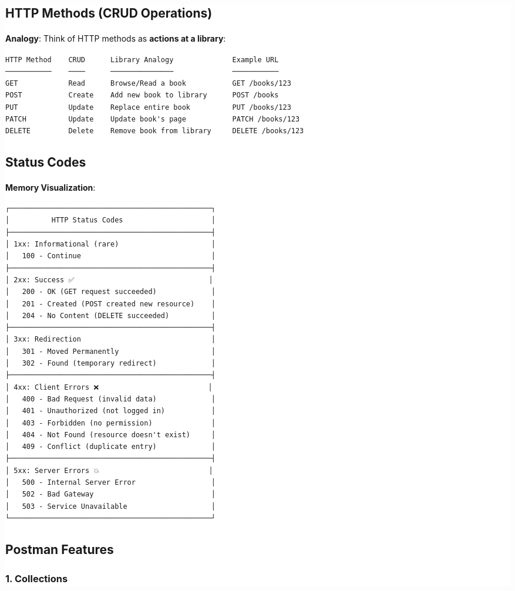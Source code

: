 
## HTTP Methods (CRUD Operations)

**Analogy**: Think of HTTP methods as  **actions at a library**:

```
HTTP Method    CRUD      Library Analogy              Example URL
───────────    ────      ───────────────              ───────────
GET            Read      Browse/Read a book           GET /books/123
POST           Create    Add new book to library      POST /books
PUT            Update    Replace entire book          PUT /books/123
PATCH          Update    Update book's page           PATCH /books/123
DELETE         Delete    Remove book from library     DELETE /books/123
```

## Status Codes

**Memory Visualization**:

```
┌────────────────────────────────────────────────┐
│          HTTP Status Codes                     │
├────────────────────────────────────────────────┤
│ 1xx: Informational (rare)                      │
│   100 - Continue                               │
├────────────────────────────────────────────────┤
│ 2xx: Success ✅                                │
│   200 - OK (GET request succeeded)             │
│   201 - Created (POST created new resource)    │
│   204 - No Content (DELETE succeeded)          │
├────────────────────────────────────────────────┤
│ 3xx: Redirection                               │
│   301 - Moved Permanently                      │
│   302 - Found (temporary redirect)             │
├────────────────────────────────────────────────┤
│ 4xx: Client Errors ❌                          │
│   400 - Bad Request (invalid data)             │
│   401 - Unauthorized (not logged in)           │
│   403 - Forbidden (no permission)              │
│   404 - Not Found (resource doesn't exist)     │
│   409 - Conflict (duplicate entry)             │
├────────────────────────────────────────────────┤
│ 5xx: Server Errors 💥                          │
│   500 - Internal Server Error                  │
│   502 - Bad Gateway                            │
│   503 - Service Unavailable                    │
└────────────────────────────────────────────────┘
```

## Postman Features

### 1. Collections
